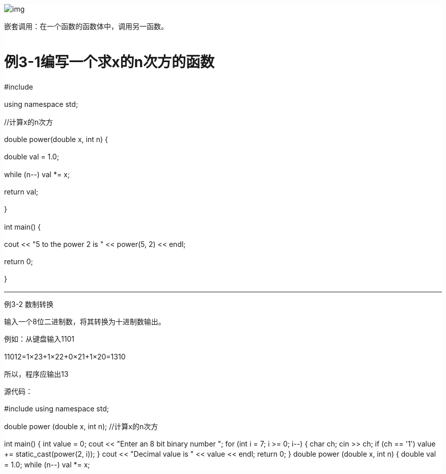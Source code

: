 ![img](https://tva1.sinaimg.cn/large/006tNbRwly1gaii02n3zbj30kr06owen.jpg)

嵌套调用：在一个函数的函数体中，调用另一函数。

 

# 例3-1编写一个求x的n次方的函数

\#include <iostream>

using namespace std;

 

//计算x的n次方

double power(double x, int n) {

double val = 1.0;

while (n--) val *= x;

return val;

}

 

int main() {

cout << "5 to the power 2 is "
<< power(5, 2) << endl;

return 0;

}

---

例3-2 数制转换

输入一个8位二进制数，将其转换为十进制数输出。

例如：从键盘输入1101

11012=1×23+1×22+0×21+1×20=1310

所以，程序应输出13

 

源代码：

 

\#include <iostream>
using namespace std;

double power (double x, int n); //计算x的n次方

int main() {
  int value = 0;
  cout << "Enter an 8 bit binary number ";
  for (int i = 7; i >= 0; i--) {
   char ch;
   cin >> ch;
   if (ch == '1')
    value += static_cast<int>(power(2, i));
  }
  cout << "Decimal value is " << value << endl;
  return 0;
}
double power (double x, int n) {
  double val = 1.0;
  while (n--) 
   val *= x;